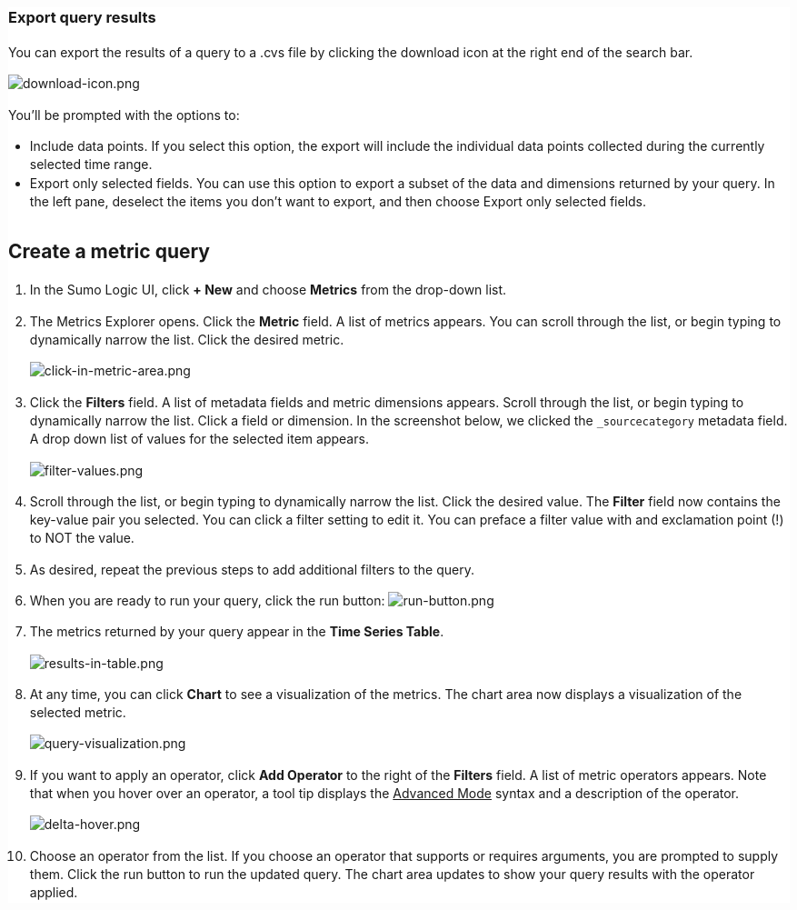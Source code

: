 ### Export query results

You can export the results of a query to a .cvs file by clicking the download icon at the right end of the search bar.

![download-icon.png](/img/metrics/download-icon.png)

You’ll be prompted with the options to:
* Include data points. If you select this option, the export will include the individual data points collected during the currently selected time range.
* Export only selected fields. You can use this option to export a subset of the data and dimensions returned by your query. In the left pane, deselect the items you don’t want to export, and then choose Export only selected fields.

## Create a metric query

1. In the Sumo Logic UI, click **+ New** and choose **Metrics** from the drop-down list.
1. The Metrics Explorer opens. Click the **Metric** field. A list of metrics appears. You can scroll through the list, or begin typing to dynamically narrow the list. Click the desired metric.

    ![click-in-metric-area.png](/img/metrics/click-in-metrici-area.png)

1. Click the **Filters** field. A list of metadata fields and metric dimensions appears. Scroll through the list, or begin typing to dynamically narrow the list. Click a field or dimension. In the screenshot below, we clicked the `_sourcecategory` metadata field. A drop down list of values for the selected item appears.

    ![filter-values.png](/img/metrics/filter-values.png)

1. Scroll through the list, or begin typing to dynamically narrow the list. Click the desired value. The **Filter** field now contains the key-value pair you selected. You can click a filter setting to edit it. You can preface a filter value with and exclamation point (!) to NOT the value.
1. As desired, repeat the previous steps to add additional filters to the query. 
1. When you are ready to run your query, click the run button: ![run-button.png](/img/metrics/run-button.png)
1. The metrics returned by your query appear in the **Time Series Table**.

    ![results-in-table.png](/img/metrics/results-in-table.png)

1. At any time, you can click **Chart** to see a visualization of the metrics. The chart area now displays a visualization of the selected metric.

    ![query-visualization.png](/img/metrics/query-visualization.png)

1. If you want to apply an operator, click **Add Operator** to the right of the **Filters** field. A list of metric operators appears. Note that when you hover over an operator, a tool tip displays the [Advanced Mode](metrics-explorer.md) syntax and a description of the operator.

    ![delta-hover.png](/img/metrics/delta-hover.png)

1. Choose an operator from the list. If you choose an operator that supports or requires arguments, you are prompted to supply them. Click the run button to run the updated query. The chart area updates to show your query results with the operator applied.
